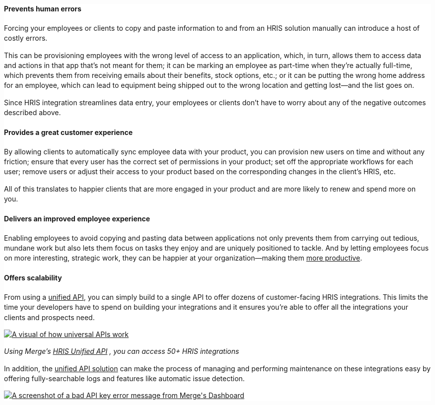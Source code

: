 #### **Prevents human errors**

Forcing your employees or clients to copy and paste information to and from an HRIS solution manually can introduce a host of costly errors.

This can be provisioning employees with the wrong level of access to an application, which, in turn, allows them to access data and actions in that app that’s not meant for them; it can be marking an employee as part-time when they’re actually full-time, which prevents them from receiving emails about their benefits, stock options, etc.; or it can be putting the wrong home address for an employee, which can lead to equipment being shipped out to the wrong location and getting lost—and the list goes on.

Since HRIS integration streamlines data entry, your employees or clients don’t have to worry about any of the negative outcomes described above.

#### **Provides a great customer experience**

By allowing clients to automatically sync employee data with your product, you can provision new users on time and without any friction; ensure that every user has the correct set of permissions in your product; set off the appropriate workflows for each user; remove users or adjust their access to your product based on the corresponding changes in the client’s HRIS, etc.

All of this translates to happier clients that are more engaged in your product and are more likely to renew and spend more on you.

#### **Delivers an improved employee experience**

Enabling employees to avoid copying and pasting data between applications not only prevents them from carrying out tedious, mundane work but also lets them focus on tasks they enjoy and are uniquely positioned to tackle. And by letting employees focus on more interesting, strategic work, they can be happier at your organization—making them [more productive](https://www.ox.ac.uk/news/2019-10-24-happy-workers-are-13-more-productive).

#### **Offers scalability**

From using a [unified API](https://www.merge.dev/blog/universal-api), you can simply build to a single API to offer dozens of customer-facing HRIS integrations. This limits the time your developers have to spend on building your integrations and it ensures you’re able to offer all the integrations your clients and prospects need.

[![A visual of how universal APIs work](https://cdn.prod.website-files.com/62796ab9647626cbab663f42/64ca89b1e6bb722305f6c535_IvIinQ4nKOc_1L7fJBA5ZGmshyjB5ZS-Y7dLfMhI3dSOYGfxXzPa6aKR4PJfnC590aN7vkkv4Tr5h4BZo9OcGrgvd6sHje7phP8sg9hYhEc80RNG-RE7fI3OfVvIuxVjQYNQiPQcgq-JR9v8Zg4WP1ISQQ%3Dnw.webp)](https://cdn.prod.website-files.com/62796ab9647626cbab663f42/64ca89b1e6bb722305f6c535_IvIinQ4nKOc_1L7fJBA5ZGmshyjB5ZS-Y7dLfMhI3dSOYGfxXzPa6aKR4PJfnC590aN7vkkv4Tr5h4BZo9OcGrgvd6sHje7phP8sg9hYhEc80RNG-RE7fI3OfVvIuxVjQYNQiPQcgq-JR9v8Zg4WP1ISQQ%3Dnw.webp)

_Using Merge’s_ [_HRIS Unified API_](https://www.merge.dev/categories/hr-payroll-api) _, you can access 50+ HRIS integrations_

In addition, the [unified API solution](https://www.merge.dev/what-is-a-unified-api) can make the process of managing and performing maintenance on these integrations easy by offering fully-searchable logs and features like automatic issue detection.

[![A screenshot of a bad API key error message from Merge's Dashboard](https://cdn.prod.website-files.com/62796ab9647626cbab663f42/64d2959df7dd916026443516_iCmrcQ2I5eRTg_7pjcIZFRyRp7sy1v766qinGPHB-LV0EvqTFLUcX3SomLX_3lOD15csSNxZdtna5hJB8QwYMd9d3qI_bg1HViBmyhBOaSMFu-wMmA40KgKbjlRhvFWYOkoVtcjzBTfgkfcMhKD7UFk.webp)](https://cdn.prod.website-files.com/62796ab9647626cbab663f42/64d2959df7dd916026443516_iCmrcQ2I5eRTg_7pjcIZFRyRp7sy1v766qinGPHB-LV0EvqTFLUcX3SomLX_3lOD15csSNxZdtna5hJB8QwYMd9d3qI_bg1HViBmyhBOaSMFu-wMmA40KgKbjlRhvFWYOkoVtcjzBTfgkfcMhKD7UFk.webp)
